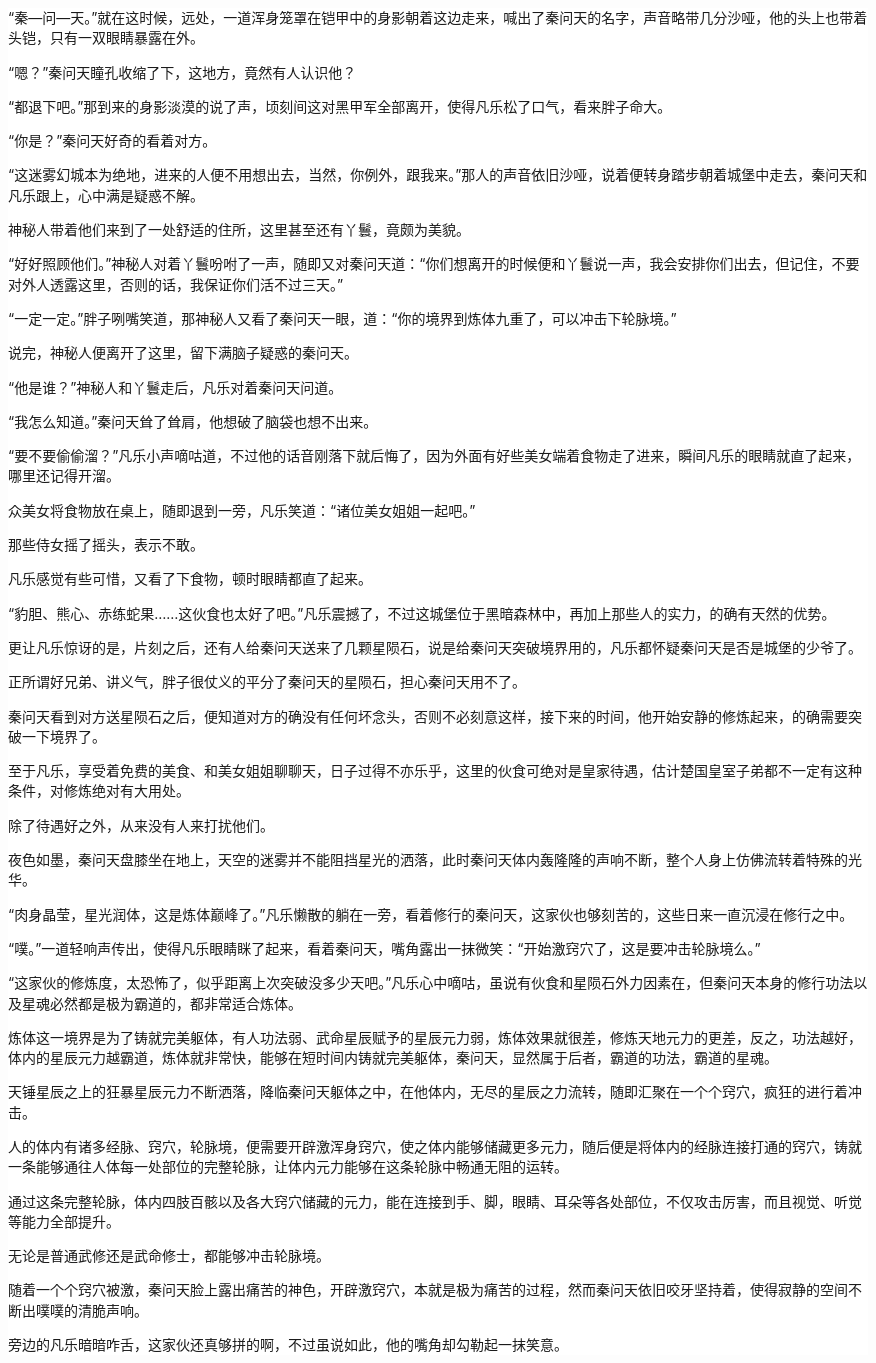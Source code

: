 “秦—问—天。”就在这时候，远处，一道浑身笼罩在铠甲中的身影朝着这边走来，喊出了秦问天的名字，声音略带几分沙哑，他的头上也带着头铠，只有一双眼睛暴露在外。

“嗯？”秦问天瞳孔收缩了下，这地方，竟然有人认识他？

“都退下吧。”那到来的身影淡漠的说了声，顷刻间这对黑甲军全部离开，使得凡乐松了口气，看来胖子命大。

“你是？”秦问天好奇的看着对方。

“这迷雾幻城本为绝地，进来的人便不用想出去，当然，你例外，跟我来。”那人的声音依旧沙哑，说着便转身踏步朝着城堡中走去，秦问天和凡乐跟上，心中满是疑惑不解。

神秘人带着他们来到了一处舒适的住所，这里甚至还有丫鬟，竟颇为美貌。

“好好照顾他们。”神秘人对着丫鬟吩咐了一声，随即又对秦问天道：“你们想离开的时候便和丫鬟说一声，我会安排你们出去，但记住，不要对外人透露这里，否则的话，我保证你们活不过三天。”

“一定一定。”胖子咧嘴笑道，那神秘人又看了秦问天一眼，道：“你的境界到炼体九重了，可以冲击下轮脉境。”

说完，神秘人便离开了这里，留下满脑子疑惑的秦问天。

“他是谁？”神秘人和丫鬟走后，凡乐对着秦问天问道。

“我怎么知道。”秦问天耸了耸肩，他想破了脑袋也想不出来。

“要不要偷偷溜？”凡乐小声嘀咕道，不过他的话音刚落下就后悔了，因为外面有好些美女端着食物走了进来，瞬间凡乐的眼睛就直了起来，哪里还记得开溜。

众美女将食物放在桌上，随即退到一旁，凡乐笑道：“诸位美女姐姐一起吧。”

那些侍女摇了摇头，表示不敢。

凡乐感觉有些可惜，又看了下食物，顿时眼睛都直了起来。

“豹胆、熊心、赤练蛇果……这伙食也太好了吧。”凡乐震撼了，不过这城堡位于黑暗森林中，再加上那些人的实力，的确有天然的优势。

更让凡乐惊讶的是，片刻之后，还有人给秦问天送来了几颗星陨石，说是给秦问天突破境界用的，凡乐都怀疑秦问天是否是城堡的少爷了。

正所谓好兄弟、讲义气，胖子很仗义的平分了秦问天的星陨石，担心秦问天用不了。

秦问天看到对方送星陨石之后，便知道对方的确没有任何坏念头，否则不必刻意这样，接下来的时间，他开始安静的修炼起来，的确需要突破一下境界了。

至于凡乐，享受着免费的美食、和美女姐姐聊聊天，日子过得不亦乐乎，这里的伙食可绝对是皇家待遇，估计楚国皇室子弟都不一定有这种条件，对修炼绝对有大用处。

除了待遇好之外，从来没有人来打扰他们。

夜色如墨，秦问天盘膝坐在地上，天空的迷雾并不能阻挡星光的洒落，此时秦问天体内轰隆隆的声响不断，整个人身上仿佛流转着特殊的光华。

“肉身晶莹，星光润体，这是炼体巅峰了。”凡乐懒散的躺在一旁，看着修行的秦问天，这家伙也够刻苦的，这些日来一直沉浸在修行之中。

“噗。”一道轻响声传出，使得凡乐眼睛眯了起来，看着秦问天，嘴角露出一抹微笑：“开始激窍穴了，这是要冲击轮脉境么。”

“这家伙的修炼度，太恐怖了，似乎距离上次突破没多少天吧。”凡乐心中嘀咕，虽说有伙食和星陨石外力因素在，但秦问天本身的修行功法以及星魂必然都是极为霸道的，都非常适合炼体。

炼体这一境界是为了铸就完美躯体，有人功法弱、武命星辰赋予的星辰元力弱，炼体效果就很差，修炼天地元力的更差，反之，功法越好，体内的星辰元力越霸道，炼体就非常快，能够在短时间内铸就完美躯体，秦问天，显然属于后者，霸道的功法，霸道的星魂。

天锤星辰之上的狂暴星辰元力不断洒落，降临秦问天躯体之中，在他体内，无尽的星辰之力流转，随即汇聚在一个个窍穴，疯狂的进行着冲击。

人的体内有诸多经脉、窍穴，轮脉境，便需要开辟激浑身窍穴，使之体内能够储藏更多元力，随后便是将体内的经脉连接打通的窍穴，铸就一条能够通往人体每一处部位的完整轮脉，让体内元力能够在这条轮脉中畅通无阻的运转。

通过这条完整轮脉，体内四肢百骸以及各大窍穴储藏的元力，能在连接到手、脚，眼睛、耳朵等各处部位，不仅攻击厉害，而且视觉、听觉等能力全部提升。

无论是普通武修还是武命修士，都能够冲击轮脉境。

随着一个个窍穴被激，秦问天脸上露出痛苦的神色，开辟激窍穴，本就是极为痛苦的过程，然而秦问天依旧咬牙坚持着，使得寂静的空间不断出噗噗的清脆声响。

旁边的凡乐暗暗咋舌，这家伙还真够拼的啊，不过虽说如此，他的嘴角却勾勒起一抹笑意。

